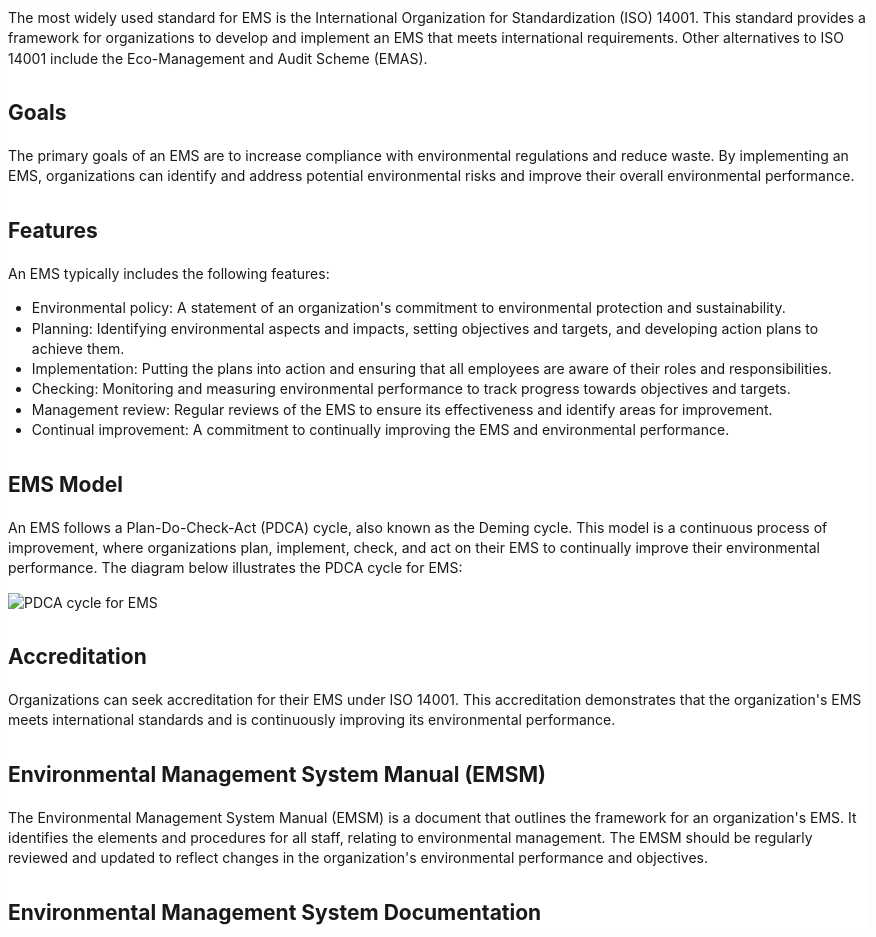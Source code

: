 The most widely used standard for EMS is the International Organization for Standardization (ISO) 14001. This standard provides a framework for organizations to develop and implement an EMS that meets international requirements. Other alternatives to ISO 14001 include the Eco-Management and Audit Scheme (EMAS).

## Goals

The primary goals of an EMS are to increase compliance with environmental regulations and reduce waste. By implementing an EMS, organizations can identify and address potential environmental risks and improve their overall environmental performance.

## Features

An EMS typically includes the following features:

- Environmental policy: A statement of an organization's commitment to environmental protection and sustainability.
- Planning: Identifying environmental aspects and impacts, setting objectives and targets, and developing action plans to achieve them.
- Implementation: Putting the plans into action and ensuring that all employees are aware of their roles and responsibilities.
- Checking: Monitoring and measuring environmental performance to track progress towards objectives and targets.
- Management review: Regular reviews of the EMS to ensure its effectiveness and identify areas for improvement.
- Continual improvement: A commitment to continually improving the EMS and environmental performance.

## EMS Model

An EMS follows a Plan-Do-Check-Act (PDCA) cycle, also known as the Deming cycle. This model is a continuous process of improvement, where organizations plan, implement, check, and act on their EMS to continually improve their environmental performance. The diagram below illustrates the PDCA cycle for EMS:

![PDCA cycle for EMS](https://i.imgur.com/5KJ8JZK.png)

## Accreditation

Organizations can seek accreditation for their EMS under ISO 14001. This accreditation demonstrates that the organization's EMS meets international standards and is continuously improving its environmental performance.

## Environmental Management System Manual (EMSM)

The Environmental Management System Manual (EMSM) is a document that outlines the framework for an organization's EMS. It identifies the elements and procedures for all staff, relating to environmental management. The EMSM should be regularly reviewed and updated to reflect changes in the organization's environmental performance and objectives.

## Environmental Management System Documentation
